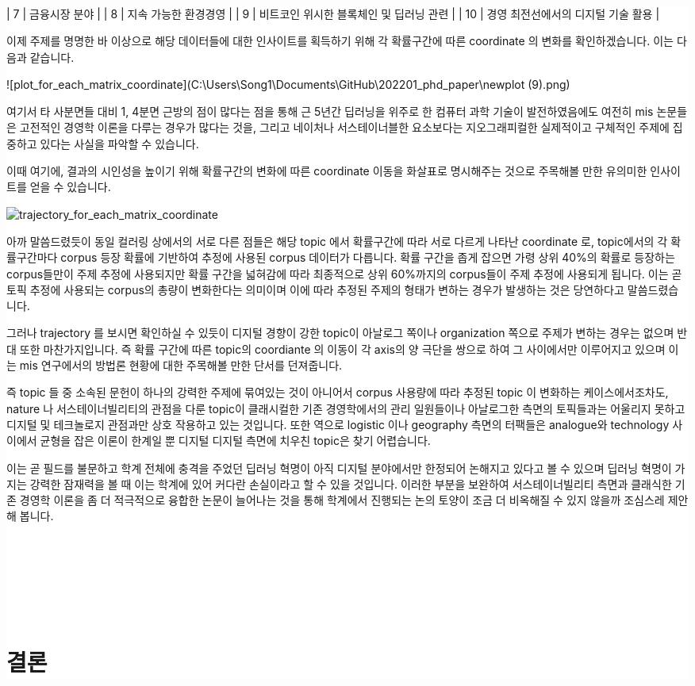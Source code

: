 | 7 | 금융시장 분야 |
| 8 | 지속 가능한 환경경영 |
| 9 | 비트코인 위시한 블록체인 및 딥러닝 관련 |
| 10 | 경영 최전선에서의 디지털 기술 활용 |




이제 주제를 명명한 바 이상으로 해당 데이터들에 대한 인사이트를 획득하기 위해 각 확률구간에 따른 coordinate 의 변화를 확인하겠습니다. 이는 다음과 같습니다. 

![plot_for_each_matrix_coordinate](C:\Users\Song1\Documents\GitHub\202201_phd_paper\newplot (9).png)

여기서 타 사분면들 대비 1, 4분면 근방의 점이 많다는 점을 통해 근 5년간 딥러닝을 위주로 한 컴퓨터 과학 기술이 발전하였음에도 여전히 mis 논문들은 고전적인 경영학 이론을 다루는 경우가 많다는 것을, 그리고 네이처나 서스테이너블한 요소보다는 지오그래피컬한 실제적이고 구체적인 주제에 집중하고 있다는 사실을 파악할 수 있습니다.

이때 여기에, 결과의 시인성을 높이기 위해 확률구간의 변화에 따른 coordinate 이동을 화살표로 명시해주는 것으로 주목해볼 만한 유의미한 인사이트를 얻을 수 있습니다.






![trajectory_for_each_matrix_coordinate](C:\Users\Song1\Documents\GitHub\202201_phd_paper\Rplot03.bmp)


아까 말씀드렸듯이 동일 컬러링 상에서의 서로 다른 점들은 해당 topic 에서 확률구간에 따라 서로 다르게 나타난 coordinate 로, topic에서의 각 확률구간마다 corpus 등장 확률에 기반하여 추정에 사용된 corpus 데이터가 다릅니다. 확률 구간을 좁게 잡으면 가령 상위 40%의 확률로 등장하는 corpus들만이 주제 추정에 사용되지만 확률 구간을 넓혀감에 따라 최종적으로 상위 60%까지의 corpus들이 주제 추정에 사용되게 됩니다. 이는 곧 토픽 추정에 사용되는 corpus의 총량이 변화한다는 의미이며 이에 따라 추정된 주제의 형태가 변하는 경우가 발생하는 것은 당연하다고 말씀드렸습니다.

그러나 trajectory 를 보시면 확인하실 수 있듯이 디지털 경향이 강한 topic이 아날로그 쪽이나 organization 쪽으로 주제가 변하는 경우는 없으며 반대 또한 마찬가지입니다. 즉 확률 구간에 따른 topic의 coordiante 의 이동이 각 axis의 양 극단을 쌍으로 하여 그 사이에서만 이루어지고 있으며 이는 mis 연구에서의 방법론 현황에 대한 주목해볼 만한 단서를 던져줍니다.

즉 topic 들 중 소속된 문헌이 하나의 강력한 주제에 묶여있는 것이 아니어서 corpus 사용량에 따라 추정된 topic 이 변화하는 케이스에서조차도, nature 나 서스테이너빌리티의 관점을 다룬 topic이 클래시컬한 기존 경영학에서의 관리 일원들이나 아날로그한 측면의 토픽들과는 어울리지 못하고 디지털 및 테크놀로지 관점과만 상호 작용하고 있는 것입니다. 또한 역으로 logistic 이나 geography 측면의 터팩들은 analogue와 technology 사이에서 균형을 잡은 이론이 한계일 뿐 디지털 디지털 측면에 치우친 topic은 찾기 어렵습니다.

이는 곧 필드를 불문하고 학계 전체에 충격을 주었던 딥러닝 혁명이 아직 디지털 분야에서만 한정되어 논해지고 있다고 볼 수 있으며 딥러닝 혁명이 가지는 강력한 잠재력을 볼 때 이는 학계에 있어 커다란 손실이라고 할 수 있을 것입니다. 이러한 부분을 보완하여 서스테이너빌리티 측면과 클래식한 기존 경영학 이론을 좀 더 적극적으로 융합한 논문이 늘어나는 것을 통해 학계에서 진행되는 논의 토양이 조금 더 비옥해질 수 있지 않을까 조심스레 제안해 봅니다.




<br>
<br>
<br>
<br>
<br>

# 결론 




